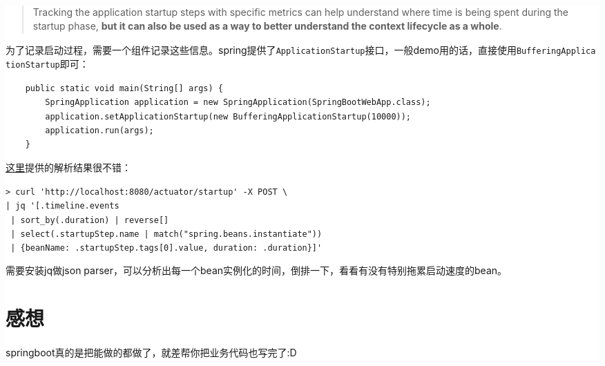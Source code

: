 > Tracking the application startup steps with specific metrics can help understand where time is being spent during the startup phase, **but it can also be used as a way to better understand the context lifecycle as a whole**.

为了记录启动过程，需要一个组件记录这些信息。spring提供了`ApplicationStartup`接口，一般demo用的话，直接使用`BufferingApplicationStartup`即可：
```
    public static void main(String[] args) {
        SpringApplication application = new SpringApplication(SpringBootWebApp.class);
        application.setApplicationStartup(new BufferingApplicationStartup(10000));
        application.run(args);
    }
```

[这里](https://www.baeldung.com/spring-boot-actuator-startup)提供的解析结果很不错：
```
> curl 'http://localhost:8080/actuator/startup' -X POST \
| jq '[.timeline.events
 | sort_by(.duration) | reverse[]
 | select(.startupStep.name | match("spring.beans.instantiate"))
 | {beanName: .startupStep.tags[0].value, duration: .duration}]'
```
需要安装jq做json parser，可以分析出每一个bean实例化的时间，倒排一下，看看有没有特别拖累启动速度的bean。

# 感想
springboot真的是把能做的都做了，就差帮你把业务代码也写完了:D

